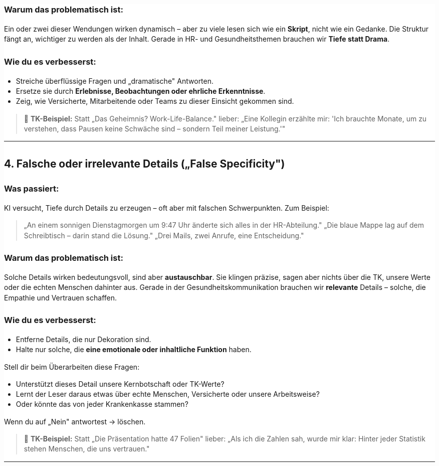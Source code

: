 ### **Warum das problematisch ist:**

Ein oder zwei dieser Wendungen wirken dynamisch – aber zu viele lesen sich wie ein **Skript**, nicht wie ein Gedanke.
Die Struktur fängt an, wichtiger zu werden als der Inhalt.
Gerade in HR- und Gesundheitsthemen brauchen wir **Tiefe statt Drama**.

### **Wie du es verbesserst:**

* Streiche überflüssige Fragen und „dramatische" Antworten.
* Ersetze sie durch **Erlebnisse, Beobachtungen oder ehrliche Erkenntnisse**.
* Zeig, wie Versicherte, Mitarbeitende oder Teams zu dieser Einsicht gekommen sind.

> 💬 **TK-Beispiel:** Statt „Das Geheimnis? Work-Life-Balance."
> lieber: „Eine Kollegin erzählte mir: 'Ich brauchte Monate, um zu verstehen, dass Pausen keine Schwäche sind – sondern Teil meiner Leistung.'"

---

## **4. Falsche oder irrelevante Details („False Specificity")**

### **Was passiert:**

KI versucht, Tiefe durch Details zu erzeugen – oft aber mit falschen Schwerpunkten. Zum Beispiel:

> „An einem sonnigen Dienstagmorgen um 9:47 Uhr änderte sich alles in der HR-Abteilung."
> „Die blaue Mappe lag auf dem Schreibtisch – darin stand die Lösung."
> „Drei Mails, zwei Anrufe, eine Entscheidung."

### **Warum das problematisch ist:**

Solche Details wirken bedeutungsvoll, sind aber **austauschbar**.
Sie klingen präzise, sagen aber nichts über die TK, unsere Werte oder die echten Menschen dahinter aus.
Gerade in der Gesundheitskommunikation brauchen wir **relevante** Details – solche, die Empathie und Vertrauen schaffen.

### **Wie du es verbesserst:**

* Entferne Details, die nur Dekoration sind.
* Halte nur solche, die **eine emotionale oder inhaltliche Funktion** haben.

Stell dir beim Überarbeiten diese Fragen:

* Unterstützt dieses Detail unsere Kernbotschaft oder TK-Werte?
* Lernt der Leser daraus etwas über echte Menschen, Versicherte oder unsere Arbeitsweise?
* Oder könnte das von jeder Krankenkasse stammen?

Wenn du auf „Nein" antwortest → löschen.

> 💬 **TK-Beispiel:** Statt „Die Präsentation hatte 47 Folien"
> lieber: „Als ich die Zahlen sah, wurde mir klar: Hinter jeder Statistik stehen Menschen, die uns vertrauen."

---